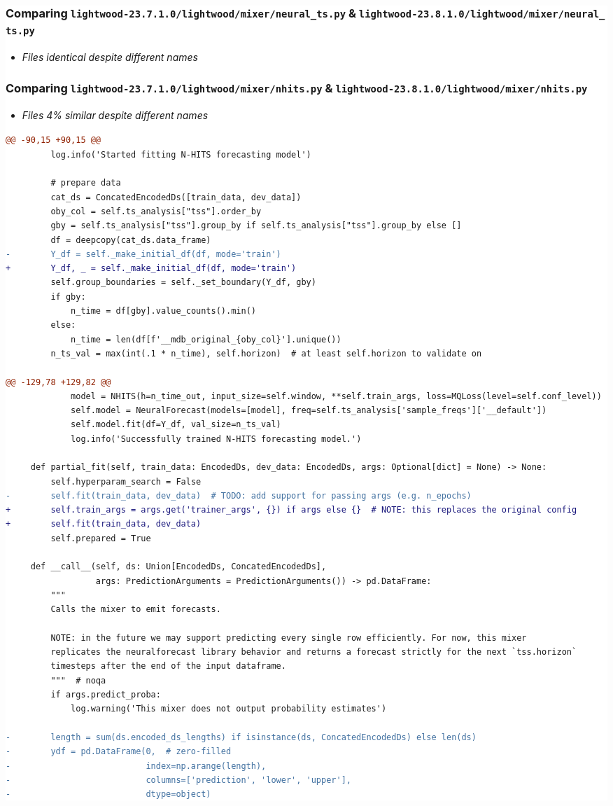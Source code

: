 ### Comparing `lightwood-23.7.1.0/lightwood/mixer/neural_ts.py` & `lightwood-23.8.1.0/lightwood/mixer/neural_ts.py`

 * *Files identical despite different names*

### Comparing `lightwood-23.7.1.0/lightwood/mixer/nhits.py` & `lightwood-23.8.1.0/lightwood/mixer/nhits.py`

 * *Files 4% similar despite different names*

```diff
@@ -90,15 +90,15 @@
         log.info('Started fitting N-HITS forecasting model')
 
         # prepare data
         cat_ds = ConcatedEncodedDs([train_data, dev_data])
         oby_col = self.ts_analysis["tss"].order_by
         gby = self.ts_analysis["tss"].group_by if self.ts_analysis["tss"].group_by else []
         df = deepcopy(cat_ds.data_frame)
-        Y_df = self._make_initial_df(df, mode='train')
+        Y_df, _ = self._make_initial_df(df, mode='train')
         self.group_boundaries = self._set_boundary(Y_df, gby)
         if gby:
             n_time = df[gby].value_counts().min()
         else:
             n_time = len(df[f'__mdb_original_{oby_col}'].unique())
         n_ts_val = max(int(.1 * n_time), self.horizon)  # at least self.horizon to validate on
 
@@ -129,78 +129,82 @@
             model = NHITS(h=n_time_out, input_size=self.window, **self.train_args, loss=MQLoss(level=self.conf_level))
             self.model = NeuralForecast(models=[model], freq=self.ts_analysis['sample_freqs']['__default'])
             self.model.fit(df=Y_df, val_size=n_ts_val)
             log.info('Successfully trained N-HITS forecasting model.')
 
     def partial_fit(self, train_data: EncodedDs, dev_data: EncodedDs, args: Optional[dict] = None) -> None:
         self.hyperparam_search = False
-        self.fit(train_data, dev_data)  # TODO: add support for passing args (e.g. n_epochs)
+        self.train_args = args.get('trainer_args', {}) if args else {}  # NOTE: this replaces the original config
+        self.fit(train_data, dev_data)
         self.prepared = True
 
     def __call__(self, ds: Union[EncodedDs, ConcatedEncodedDs],
                  args: PredictionArguments = PredictionArguments()) -> pd.DataFrame:
         """
         Calls the mixer to emit forecasts.
         
         NOTE: in the future we may support predicting every single row efficiently. For now, this mixer
         replicates the neuralforecast library behavior and returns a forecast strictly for the next `tss.horizon`
         timesteps after the end of the input dataframe.
         """  # noqa
         if args.predict_proba:
             log.warning('This mixer does not output probability estimates')
 
-        length = sum(ds.encoded_ds_lengths) if isinstance(ds, ConcatedEncodedDs) else len(ds)
-        ydf = pd.DataFrame(0,  # zero-filled
-                           index=np.arange(length),
-                           columns=['prediction', 'lower', 'upper'],
-                           dtype=object)
```